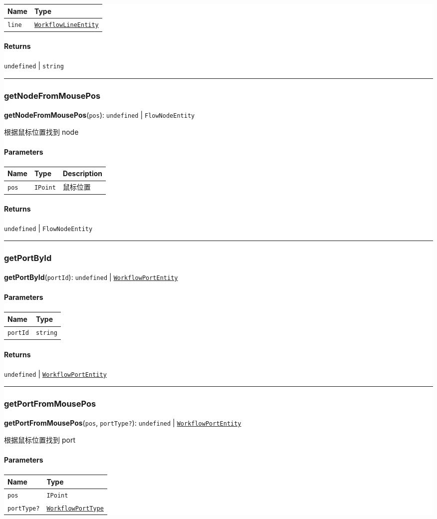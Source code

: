 | Name | Type |
| :------ | :------ |
| `line` | [`WorkflowLineEntity`](/auto-docs/free-layout-core/classes/WorkflowLineEntity.md) |

#### Returns

`undefined` | `string`

***

### getNodeFromMousePos

**getNodeFromMousePos**(`pos`): `undefined` | `FlowNodeEntity`

根据鼠标位置找到 node

#### Parameters

| Name | Type | Description |
| :------ | :------ | :------ |
| `pos` | `IPoint` | 鼠标位置 |

#### Returns

`undefined` | `FlowNodeEntity`

***

### getPortById

**getPortById**(`portId`): `undefined` | [`WorkflowPortEntity`](/auto-docs/free-layout-core/classes/WorkflowPortEntity.md)

#### Parameters

| Name | Type |
| :------ | :------ |
| `portId` | `string` |

#### Returns

`undefined` | [`WorkflowPortEntity`](/auto-docs/free-layout-core/classes/WorkflowPortEntity.md)

***

### getPortFromMousePos

**getPortFromMousePos**(`pos`, `portType?`): `undefined` | [`WorkflowPortEntity`](/auto-docs/free-layout-core/classes/WorkflowPortEntity.md)

根据鼠标位置找到 port

#### Parameters

| Name | Type |
| :------ | :------ |
| `pos` | `IPoint` |
| `portType?` | [`WorkflowPortType`](/auto-docs/free-layout-core/types/WorkflowPortType.md) |
